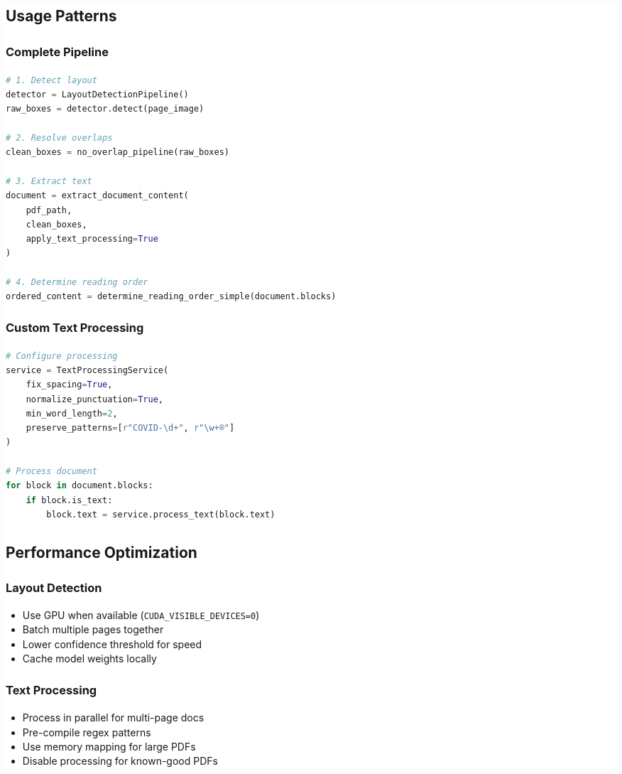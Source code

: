## Usage Patterns

### Complete Pipeline
```python
# 1. Detect layout
detector = LayoutDetectionPipeline()
raw_boxes = detector.detect(page_image)

# 2. Resolve overlaps
clean_boxes = no_overlap_pipeline(raw_boxes)

# 3. Extract text
document = extract_document_content(
    pdf_path, 
    clean_boxes,
    apply_text_processing=True
)

# 4. Determine reading order
ordered_content = determine_reading_order_simple(document.blocks)
```

### Custom Text Processing
```python
# Configure processing
service = TextProcessingService(
    fix_spacing=True,
    normalize_punctuation=True,
    min_word_length=2,
    preserve_patterns=[r"COVID-\d+", r"\w+®"]
)

# Process document
for block in document.blocks:
    if block.is_text:
        block.text = service.process_text(block.text)
```

## Performance Optimization

### Layout Detection
- Use GPU when available (`CUDA_VISIBLE_DEVICES=0`)
- Batch multiple pages together
- Lower confidence threshold for speed
- Cache model weights locally

### Text Processing
- Process in parallel for multi-page docs
- Pre-compile regex patterns
- Use memory mapping for large PDFs
- Disable processing for known-good PDFs
